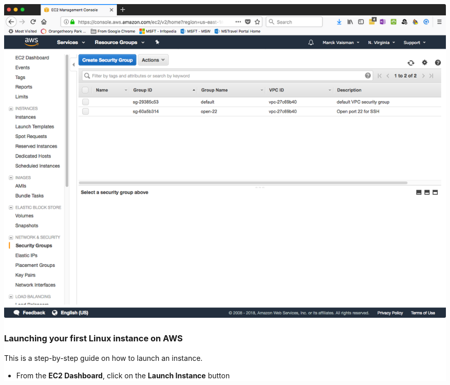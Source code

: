 <img src='images/security-group-console.png'>


### Launching your first Linux instance on AWS

This is a step-by-step guide on how to launch an instance.

* From the **EC2 Dashboard**, click on the **Launch Instance** button
